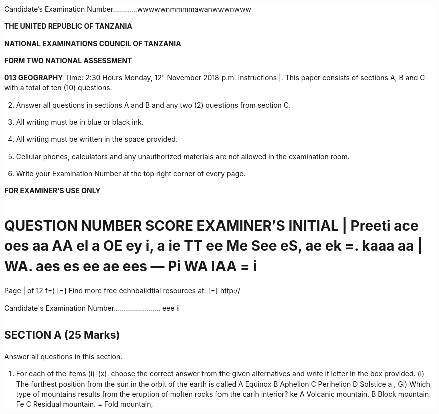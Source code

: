 Candidate’s Examination Number............wwwwwnmmmmawanwwwnwww

**THE UNITED REPUBLIC OF TANZANIA**

**NATIONAL EXAMINATIONS COUNCIL OF TANZANIA**

**FORM TWO NATIONAL ASSESSMENT**

**013 GEOGRAPHY**
Time: 2:30 Hours Monday, 12" November 2018 p.m.
Instructions
|. This paper consists of sections A, B and C with a total of ten (10) questions.

2. Answer all questions in sections A and B and any two (2) questions from section C.

3. All writing must be in blue or black ink.

4. All writing must be written in the space provided.

5. Cellular phones, calculators and any unauthorized materials are not allowed in the examination room.

6. Write your Examination Number at the top right corner of every page.

**FOR EXAMINER’S USE ONLY**

**QUESTION NUMBER SCORE EXAMINER’S INITIAL**
| Preeti ace oes aa AA
el a OE ey i, a ie TT ee
Me See eS, ae ek
=. kaaa aa |
WA. aes es ee ae ees
—
Pi
WA IAA
= i
=
Page | of 12 f=) [=]
Find more free échhbaiidtial resources at: [=]
http://

Candidate's Examination Number....................... eee ii

## SECTION A (25 Marks)
Answer ali questions in this section.

1. For each of the items (i)-(x). choose the correct answer from the given alternatives and write it letter in the box provided.
(i) The furthest position from the sun in the orbit of the earth is called
   A Equinox B Aphelion
   C Perihelion D Solstice a
, Gi) Which type of mountains results from the eruption of molten rocks fom the carih interior?
ke A Volcanic mountain. B Block mountain. Fe
   C Residual mountain. = Fold mountain,
